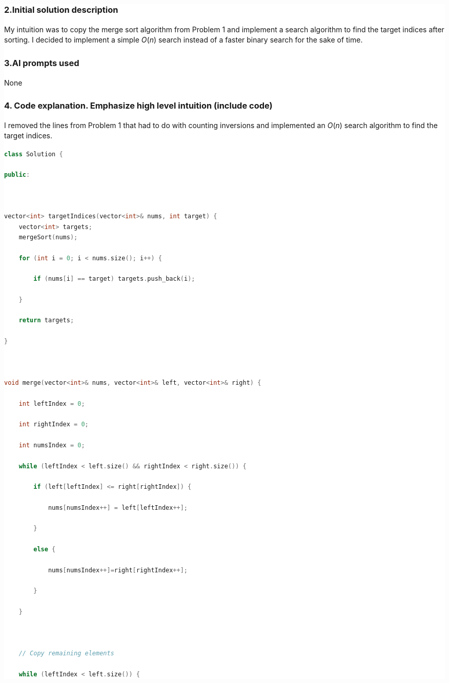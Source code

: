 ### 2.Initial solution description
My intuition was to copy the merge sort algorithm from Problem 1 and implement a search algorithm to find the target indices after sorting. I decided to implement a simple $O(n)$ search instead of a faster binary search for the sake of time. 
### 3.AI prompts used
None
### 4. Code explanation. Emphasize high level intuition (include code)
I removed the lines from Problem 1 that had to do with counting inversions and implemented an $O(n)$ search algorithm to find the target indices.
```cpp
class Solution {

public:

  

vector<int> targetIndices(vector<int>& nums, int target) {
    vector<int> targets;
    mergeSort(nums);

    for (int i = 0; i < nums.size(); i++) {

        if (nums[i] == target) targets.push_back(i);

    }

    return targets;

}

  

void merge(vector<int>& nums, vector<int>& left, vector<int>& right) {

    int leftIndex = 0;

    int rightIndex = 0;

    int numsIndex = 0;

    while (leftIndex < left.size() && rightIndex < right.size()) {

        if (left[leftIndex] <= right[rightIndex]) {

            nums[numsIndex++] = left[leftIndex++];

        }

        else {

            nums[numsIndex++]=right[rightIndex++];

        }

    }

  

    // Copy remaining elements

    while (leftIndex < left.size()) {
```